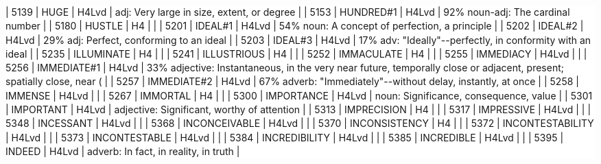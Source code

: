|  5139 | HUGE             | H4Lvd    | adj: Very large in size, extent, or degree                                                                                                                                            |
|  5153 | HUNDRED#1        | H4Lvd    | 92% noun-adj: The cardinal number                                                                                                                                                     |
|  5180 | HUSTLE           | H4       |                                                                                                                                                                                       |
|  5201 | IDEAL#1          | H4Lvd    | 54% noun: A concept of perfection, a principle                                                                                                                                        |
|  5202 | IDEAL#2          | H4Lvd    | 29% adj: Perfect, conforming to an ideal                                                                                                                                              |
|  5203 | IDEAL#3          | H4Lvd    | 17% adv: "Ideally"--perfectly, in conformity with an ideal                                                                                                                            |
|  5235 | ILLUMINATE       | H4       |                                                                                                                                                                                       |
|  5241 | ILLUSTRIOUS      | H4       |                                                                                                                                                                                       |
|  5252 | IMMACULATE       | H4       |                                                                                                                                                                                       |
|  5255 | IMMEDIACY        | H4Lvd    |                                                                                                                                                                                       |
|  5256 | IMMEDIATE#1      | H4Lvd    | 33% adjective: Instantaneous, in the very near future, temporally close  or adjacent, present; spatially close, near (                                                                |
|  5257 | IMMEDIATE#2      | H4Lvd    | 67% adverb: "Immediately"--without delay, instantly, at once                                                                                                                          |
|  5258 | IMMENSE          | H4Lvd    |                                                                                                                                                                                       |
|  5267 | IMMORTAL         | H4       |                                                                                                                                                                                       |
|  5300 | IMPORTANCE       | H4Lvd    | noun: Significance, consequence, value                                                                                                                                                |
|  5301 | IMPORTANT        | H4Lvd    | adjective: Significant, worthy of attention                                                                                                                                           |
|  5313 | IMPRECISION      | H4       |                                                                                                                                                                                       |
|  5317 | IMPRESSIVE       | H4Lvd    |                                                                                                                                                                                       |
|  5348 | INCESSANT        | H4Lvd    |                                                                                                                                                                                       |
|  5368 | INCONCEIVABLE    | H4Lvd    |                                                                                                                                                                                       |
|  5370 | INCONSISTENCY    | H4       |                                                                                                                                                                                       |
|  5372 | INCONTESTABILITY | H4Lvd    |                                                                                                                                                                                       |
|  5373 | INCONTESTABLE    | H4Lvd    |                                                                                                                                                                                       |
|  5384 | INCREDIBILITY    | H4Lvd    |                                                                                                                                                                                       |
|  5385 | INCREDIBLE       | H4Lvd    |                                                                                                                                                                                       |
|  5395 | INDEED           | H4Lvd    | adverb: In fact, in reality, in truth                                                                                                                                                 |
